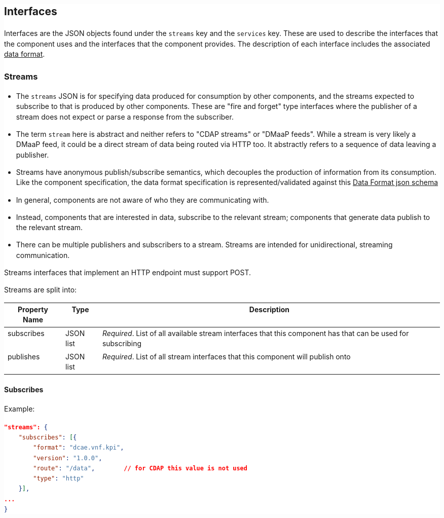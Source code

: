## Interfaces
Interfaces are the JSON objects found under the `streams` key and the `services` key.  These are used to describe the interfaces that the component uses and the interfaces that the component provides.  The description of each interface includes the associated [data format](/components/data-formats.md).

### Streams
 * The `streams` JSON is for specifying data produced for consumption by other components, and the streams expected to subscribe to that is produced by other components. These are "fire and forget" type interfaces where the publisher of a stream does not expect or parse a response from the subscriber.
* The term `stream` here is abstract and neither refers to "CDAP streams" or "DMaaP feeds". While a stream is very likely a DMaaP feed, it could be a direct stream of data being routed via HTTP too. It abstractly refers to a sequence of data leaving a publisher.
* Streams have anonymous publish/subscribe semantics, which decouples the production of information from its consumption.
Like the component specification, the data format specification is represented/validated against this
[Data Format json schema](https://codecloud.web.att.com/projects/ST_DCAECNTR/repos/component-json-schemas/browse/data-format-schema.json)

* In general, components are not aware of who they are communicating with.
* Instead, components that are interested in data, subscribe to the relevant stream; components that generate data publish to the relevant stream.
* There can be multiple publishers and subscribers to a stream. Streams are intended for unidirectional, streaming communication.


Streams interfaces that implement an HTTP endpoint must support POST.

Streams are split into:

Property Name | Type | Description
------------- | ---- | -----------
subscribes | JSON list | *Required*.  List of all available stream interfaces that this component has that can be used for subscribing
publishes | JSON list | *Required*.  List of all stream interfaces that this component will publish onto

#### Subscribes

Example:

```json
"streams": {
    "subscribes": [{
        "format": "dcae.vnf.kpi",
        "version": "1.0.0",
        "route": "/data",        // for CDAP this value is not used
        "type": "http"
    }],
...
}
```
